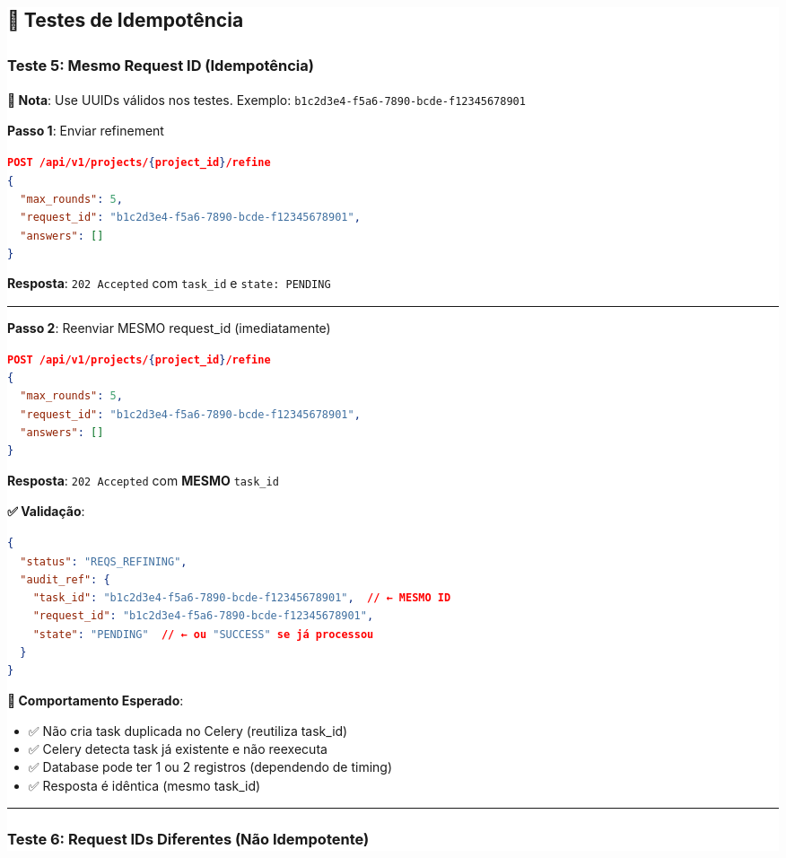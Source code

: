 ## 🔄 Testes de Idempotência

### Teste 5: Mesmo Request ID (Idempotência)

**📌 Nota**: Use UUIDs válidos nos testes. Exemplo: `b1c2d3e4-f5a6-7890-bcde-f12345678901`

**Passo 1**: Enviar refinement
```json
POST /api/v1/projects/{project_id}/refine
{
  "max_rounds": 5,
  "request_id": "b1c2d3e4-f5a6-7890-bcde-f12345678901",
  "answers": []
}
```

**Resposta**: `202 Accepted` com `task_id` e `state: PENDING`

---

**Passo 2**: Reenviar MESMO request_id (imediatamente)

```json
POST /api/v1/projects/{project_id}/refine
{
  "max_rounds": 5,
  "request_id": "b1c2d3e4-f5a6-7890-bcde-f12345678901",
  "answers": []
}
```

**Resposta**: `202 Accepted` com **MESMO** `task_id`

**✅ Validação**:
```json
{
  "status": "REQS_REFINING",
  "audit_ref": {
    "task_id": "b1c2d3e4-f5a6-7890-bcde-f12345678901",  // ← MESMO ID
    "request_id": "b1c2d3e4-f5a6-7890-bcde-f12345678901",
    "state": "PENDING"  // ← ou "SUCCESS" se já processou
  }
}
```

**🎯 Comportamento Esperado**:
- ✅ Não cria task duplicada no Celery (reutiliza task_id)
- ✅ Celery detecta task já existente e não reexecuta
- ✅ Database pode ter 1 ou 2 registros (dependendo de timing)
- ✅ Resposta é idêntica (mesmo task_id)

---

### Teste 6: Request IDs Diferentes (Não Idempotente)
